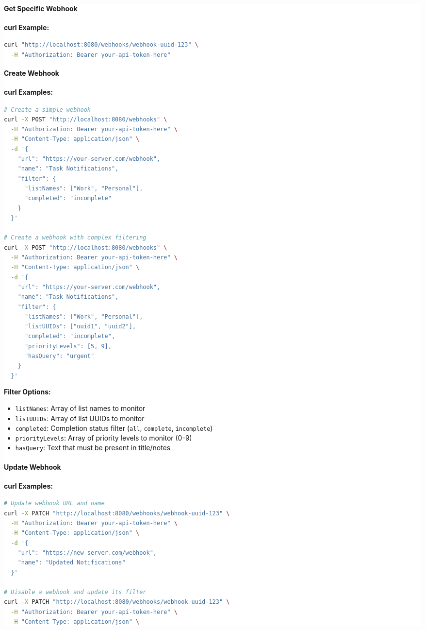 #### Get Specific Webhook

**curl Example:**
```bash
curl "http://localhost:8080/webhooks/webhook-uuid-123" \
  -H "Authorization: Bearer your-api-token-here"
```

#### Create Webhook

**curl Examples:**
```bash
# Create a simple webhook
curl -X POST "http://localhost:8080/webhooks" \
  -H "Authorization: Bearer your-api-token-here" \
  -H "Content-Type: application/json" \
  -d '{
    "url": "https://your-server.com/webhook",
    "name": "Task Notifications",
    "filter": {
      "listNames": ["Work", "Personal"],
      "completed": "incomplete"
    }
  }'

# Create a webhook with complex filtering
curl -X POST "http://localhost:8080/webhooks" \
  -H "Authorization: Bearer your-api-token-here" \
  -H "Content-Type: application/json" \
  -d '{
    "url": "https://your-server.com/webhook",
    "name": "Task Notifications",
    "filter": {
      "listNames": ["Work", "Personal"],
      "listUUIDs": ["uuid1", "uuid2"],
      "completed": "incomplete",
      "priorityLevels": [5, 9],
      "hasQuery": "urgent"
    }
  }'
```

**Filter Options:**
- `listNames`: Array of list names to monitor
- `listUUIDs`: Array of list UUIDs to monitor
- `completed`: Completion status filter (`all`, `complete`, `incomplete`)
- `priorityLevels`: Array of priority levels to monitor (0-9)
- `hasQuery`: Text that must be present in title/notes

#### Update Webhook

**curl Examples:**
```bash
# Update webhook URL and name
curl -X PATCH "http://localhost:8080/webhooks/webhook-uuid-123" \
  -H "Authorization: Bearer your-api-token-here" \
  -H "Content-Type: application/json" \
  -d '{
    "url": "https://new-server.com/webhook",
    "name": "Updated Notifications"
  }'

# Disable a webhook and update its filter
curl -X PATCH "http://localhost:8080/webhooks/webhook-uuid-123" \
  -H "Authorization: Bearer your-api-token-here" \
  -H "Content-Type: application/json" \
```